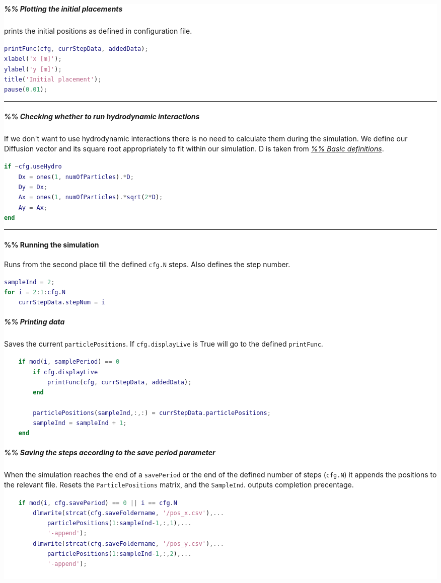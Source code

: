 
##### %% Plotting the initial placements
prints the initial positions as defined in configuration file.
```matlab
printFunc(cfg, currStepData, addedData);
xlabel('x [m]');
ylabel('y [m]');
title('Initial placement');
pause(0.01);
```

---

##### %% Checking whether to run hydrodynamic interactions
If we don't want to use hydrodynamic interactions there is no need to calculate them during the simulation. We define our Diffusion vector and its square root appropriately to fit within our simulation.
D is taken from  *[%% Basic definitions](#basic-definitions)*.
```matlab
if ~cfg.useHydro
    Dx = ones(1, numOfParticles).*D;
    Dy = Dx;
    Ax = ones(1, numOfParticles).*sqrt(2*D);
    Ay = Ax;
end
```

---

#### %% Running the simulation
Runs from the second place till the defined `cfg.N` steps. Also defines the step number.
```matlab
sampleInd = 2;
for i = 2:1:cfg.N
    currStepData.stepNum = i
```

##### %% Printing data
Saves the current `particlePositions`. If `cfg.displayLive` is True will go to the defined `printFunc`.
```matlab
    if mod(i, samplePeriod) == 0
        if cfg.displayLive
            printFunc(cfg, currStepData, addedData);
        end
        
        particlePositions(sampleInd,:,:) = currStepData.particlePositions;
        sampleInd = sampleInd + 1;
    end
```

##### %% Saving the steps according to the save period parameter
When the simulation reaches the end of a `savePeriod` or the end of the defined number of steps (`cfg.N`) it appends the positions to the relevant file.
Resets the `ParticlePositions` matrix, and the `SampleInd`.
outputs completion precentage.
```matlab
    if mod(i, cfg.savePeriod) == 0 || i == cfg.N
        dlmwrite(strcat(cfg.saveFoldername, '/pos_x.csv'),...
            particlePositions(1:sampleInd-1,:,1),...
            '-append');
        dlmwrite(strcat(cfg.saveFoldername, '/pos_y.csv'),...
            particlePositions(1:sampleInd-1,:,2),...
            '-append');
            
```